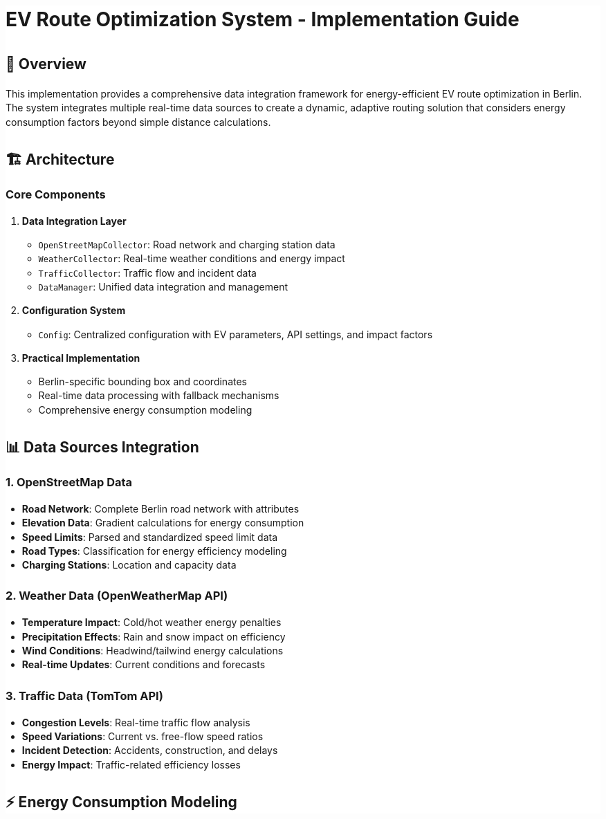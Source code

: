 # EV Route Optimization System - Implementation Guide

## 🚗 Overview

This implementation provides a comprehensive data integration framework for energy-efficient EV route optimization in Berlin. The system integrates multiple real-time data sources to create a dynamic, adaptive routing solution that considers energy consumption factors beyond simple distance calculations.

## 🏗️ Architecture

### Core Components

1. **Data Integration Layer**
   - `OpenStreetMapCollector`: Road network and charging station data
   - `WeatherCollector`: Real-time weather conditions and energy impact
   - `TrafficCollector`: Traffic flow and incident data
   - `DataManager`: Unified data integration and management

2. **Configuration System**
   - `Config`: Centralized configuration with EV parameters, API settings, and impact factors

3. **Practical Implementation**
   - Berlin-specific bounding box and coordinates
   - Real-time data processing with fallback mechanisms
   - Comprehensive energy consumption modeling

## 📊 Data Sources Integration

### 1. OpenStreetMap Data
- **Road Network**: Complete Berlin road network with attributes
- **Elevation Data**: Gradient calculations for energy consumption
- **Speed Limits**: Parsed and standardized speed limit data
- **Road Types**: Classification for energy efficiency modeling
- **Charging Stations**: Location and capacity data

### 2. Weather Data (OpenWeatherMap API)
- **Temperature Impact**: Cold/hot weather energy penalties
- **Precipitation Effects**: Rain and snow impact on efficiency
- **Wind Conditions**: Headwind/tailwind energy calculations
- **Real-time Updates**: Current conditions and forecasts

### 3. Traffic Data (TomTom API)
- **Congestion Levels**: Real-time traffic flow analysis
- **Speed Variations**: Current vs. free-flow speed ratios
- **Incident Detection**: Accidents, construction, and delays
- **Energy Impact**: Traffic-related efficiency losses

## ⚡ Energy Consumption Modeling
